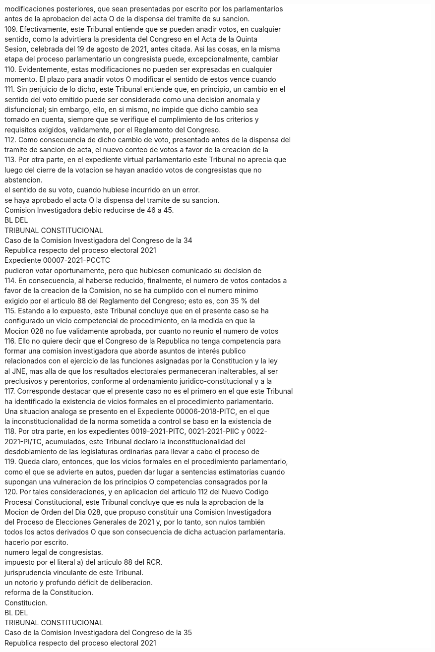 modificaciones posteriores, que sean presentadas por escrito por los parlamentarios  
antes de la aprobacion del acta O de la dispensa del tramite de su sancion.  
109. Efectivamente, este Tribunal entiende que se pueden anadir votos, en cualquier  
sentido, como la advirtiera la presidenta del Congreso en el Acta de la Quinta  
Sesion, celebrada del 19 de agosto de 2021, antes citada. Asi las cosas, en la misma  
etapa del proceso parlamentario un congresista puede, excepcionalmente, cambiar  
110. Evidentemente, estas modificaciones no pueden ser expresadas en cualquier  
momento. El plazo para anadir votos O modificar el sentido de estos vence cuando  
111. Sin perjuicio de lo dicho, este Tribunal entiende que, en principio, un cambio en el  
sentido del voto emitido puede ser considerado como una decision anomala y  
disfuncional; sin embargo, ello, en si mismo, no impide que dicho cambio sea  
tomado en cuenta, siempre que se verifique el cumplimiento de los criterios y  
requisitos exigidos, validamente, por el Reglamento del Congreso.  
112. Como consecuencia de dicho cambio de voto, presentado antes de la dispensa del  
tramite de sancion de acta, el nuevo conteo de votos a favor de la creacion de la  
113. Por otra parte, en el expediente virtual parlamentario este Tribunal no aprecia que  
luego del cierre de la votacion se hayan anadido votos de congresistas que no  
abstencion.  
el sentido de su voto, cuando hubiese incurrido en un error.  
se haya aprobado el acta O la dispensa del tramite de su sancion.  
Comision Investigadora debio reducirse de 46 a 45.  
BL DEL  
TRIBUNAL CONSTITUCIONAL  
Caso de la Comision Investigadora del Congreso de la 34  
Republica respecto del proceso electoral 2021  
Expediente 00007-2021-PCCTC  
pudieron votar oportunamente, pero que hubiesen comunicado su decision de  
114. En consecuencia, al haberse reducido, finalmente, el numero de votos contados a  
favor de la creacion de la Comision, no se ha cumplido con el numero minimo  
exigido por el articulo 88 del Reglamento del Congreso; esto es, con 35 % del  
115. Estando a lo expuesto, este Tribunal concluye que en el presente caso se ha  
configurado un vicio competencial de procedimiento, en la medida en que la  
Mocion 028 no fue validamente aprobada, por cuanto no reunio el numero de votos  
116. Ello no quiere decir que el Congreso de la Republica no tenga competencia para  
formar una comision investigadora que aborde asuntos de interés publico  
relacionados con el ejercicio de las funciones asignadas por la Constitucion y la ley  
al JNE, mas alla de que los resultados electorales permaneceran inalterables, al ser  
preclusivos y perentorios, conforme al ordenamiento juridico-constitucional y a la  
117. Corresponde destacar que el presente caso no es el primero en el que este Tribunal  
ha identificado la existencia de vicios formales en el procedimiento parlamentario.  
Una situacion analoga se presento en el Expediente 00006-2018-PITC, en el que  
la inconstitucionalidad de la norma sometida a control se baso en la existencia de  
118. Por otra parte, en los expedientes 0019-2021-PITC, 0021-2021-PIIC y 0022-  
2021-PI/TC, acumulados, este Tribunal declaro la inconstitucionalidad del  
desdoblamiento de las legislaturas ordinarias para llevar a cabo el proceso de  
119. Queda claro, entonces, que los vicios formales en el procedimiento parlamentario,  
como el que se advierte en autos, pueden dar lugar a sentencias estimatorias cuando  
supongan una vulneracion de los principios O competencias consagrados por la  
120. Por tales consideraciones, y en aplicacion del articulo 112 del Nuevo Codigo  
Procesal Constitucional, este Tribunal concluye que es nula la aprobacion de la  
Mocion de Orden del Dia 028, que propuso constituir una Comision Investigadora  
del Proceso de Elecciones Generales de 2021 y, por lo tanto, son nulos también  
todos los actos derivados O que son consecuencia de dicha actuacion parlamentaria.  
hacerlo por escrito.  
numero legal de congresistas.  
impuesto por el literal a) del articulo 88 del RCR.  
jurisprudencia vinculante de este Tribunal.  
un notorio y profundo déficit de deliberacion.  
reforma de la Constitucion.  
Constitucion.  
BL DEL  
TRIBUNAL CONSTITUCIONAL  
Caso de la Comision Investigadora del Congreso de la 35  
Republica respecto del proceso electoral 2021  